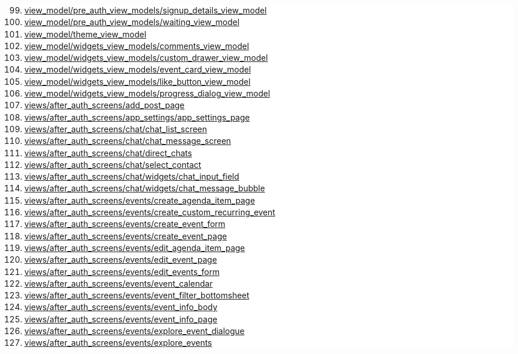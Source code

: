 99. [view\_model/pre\_auth\_view\_models/signup\_details\_view\_model](../view_model_pre_auth_view_models_signup_details_view_model/view_model_pre_auth_view_models_signup_details_view_model-library.html)
100. [view\_model/pre\_auth\_view\_models/waiting\_view\_model](../view_model_pre_auth_view_models_waiting_view_model/view_model_pre_auth_view_models_waiting_view_model-library.html)
101. [view\_model/theme\_view\_model](../view_model_theme_view_model/view_model_theme_view_model-library.html)
102. [view\_model/widgets\_view\_models/comments\_view\_model](../view_model_widgets_view_models_comments_view_model/view_model_widgets_view_models_comments_view_model-library.html)
103. [view\_model/widgets\_view\_models/custom\_drawer\_view\_model](../view_model_widgets_view_models_custom_drawer_view_model/view_model_widgets_view_models_custom_drawer_view_model-library.html)
104. [view\_model/widgets\_view\_models/event\_card\_view\_model](../view_model_widgets_view_models_event_card_view_model/view_model_widgets_view_models_event_card_view_model-library.html)
105. [view\_model/widgets\_view\_models/like\_button\_view\_model](../view_model_widgets_view_models_like_button_view_model/view_model_widgets_view_models_like_button_view_model-library.html)
106. [view\_model/widgets\_view\_models/progress\_dialog\_view\_model](../view_model_widgets_view_models_progress_dialog_view_model/view_model_widgets_view_models_progress_dialog_view_model-library.html)
107. [views/after\_auth\_screens/add\_post\_page](../views_after_auth_screens_add_post_page/views_after_auth_screens_add_post_page-library.html)
108. [views/after\_auth\_screens/app\_settings/app\_settings\_page](../views_after_auth_screens_app_settings_app_settings_page/views_after_auth_screens_app_settings_app_settings_page-library.html)
109. [views/after\_auth\_screens/chat/chat\_list\_screen](../views_after_auth_screens_chat_chat_list_screen/views_after_auth_screens_chat_chat_list_screen-library.html)
110. [views/after\_auth\_screens/chat/chat\_message\_screen](../views_after_auth_screens_chat_chat_message_screen/views_after_auth_screens_chat_chat_message_screen-library.html)
111. [views/after\_auth\_screens/chat/direct\_chats](../views_after_auth_screens_chat_direct_chats/views_after_auth_screens_chat_direct_chats-library.html)
112. [views/after\_auth\_screens/chat/select\_contact](../views_after_auth_screens_chat_select_contact/views_after_auth_screens_chat_select_contact-library.html)
113. [views/after\_auth\_screens/chat/widgets/chat\_input\_field](../views_after_auth_screens_chat_widgets_chat_input_field/views_after_auth_screens_chat_widgets_chat_input_field-library.html)
114. [views/after\_auth\_screens/chat/widgets/chat\_message\_bubble](../views_after_auth_screens_chat_widgets_chat_message_bubble/views_after_auth_screens_chat_widgets_chat_message_bubble-library.html)
115. [views/after\_auth\_screens/events/create\_agenda\_item\_page](../views_after_auth_screens_events_create_agenda_item_page/views_after_auth_screens_events_create_agenda_item_page-library.html)
116. [views/after\_auth\_screens/events/create\_custom\_recurring\_event](../views_after_auth_screens_events_create_custom_recurring_event/views_after_auth_screens_events_create_custom_recurring_event-library.html)
117. [views/after\_auth\_screens/events/create\_event\_form](../views_after_auth_screens_events_create_event_form/views_after_auth_screens_events_create_event_form-library.html)
118. [views/after\_auth\_screens/events/create\_event\_page](../views_after_auth_screens_events_create_event_page/views_after_auth_screens_events_create_event_page-library.html)
119. [views/after\_auth\_screens/events/edit\_agenda\_item\_page](../views_after_auth_screens_events_edit_agenda_item_page/views_after_auth_screens_events_edit_agenda_item_page-library.html)
120. [views/after\_auth\_screens/events/edit\_event\_page](../views_after_auth_screens_events_edit_event_page/views_after_auth_screens_events_edit_event_page-library.html)
121. [views/after\_auth\_screens/events/edit\_events\_form](../views_after_auth_screens_events_edit_events_form/views_after_auth_screens_events_edit_events_form-library.html)
122. [views/after\_auth\_screens/events/event\_calendar](../views_after_auth_screens_events_event_calendar/views_after_auth_screens_events_event_calendar-library.html)
123. [views/after\_auth\_screens/events/event\_filter\_bottomsheet](../views_after_auth_screens_events_event_filter_bottomsheet/views_after_auth_screens_events_event_filter_bottomsheet-library.html)
124. [views/after\_auth\_screens/events/event\_info\_body](../views_after_auth_screens_events_event_info_body/views_after_auth_screens_events_event_info_body-library.html)
125. [views/after\_auth\_screens/events/event\_info\_page](../views_after_auth_screens_events_event_info_page/views_after_auth_screens_events_event_info_page-library.html)
126. [views/after\_auth\_screens/events/explore\_event\_dialogue](../views_after_auth_screens_events_explore_event_dialogue/views_after_auth_screens_events_explore_event_dialogue-library.html)
127. [views/after\_auth\_screens/events/explore\_events](../views_after_auth_screens_events_explore_events/views_after_auth_screens_events_explore_events-library.html)